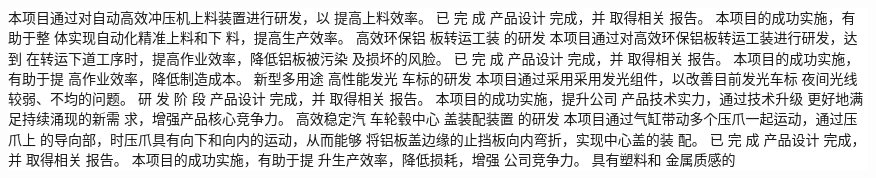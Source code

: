 本项目通过对自动高效冲压机上料装置进行研发，以
提高上料效率。
已
完
成
产品设计
完成，并
取得相关
报告。
本项目的成功实施，有助于整
体实现自动化精准上料和下
料，提高生产效率。
高效环保铝
板转运工装
的研发
本项目通过对高效环保铝板转运工装进行研发，达到
在转运下道工序时，提高作业效率，降低铝板被污染
及损坏的风脸。
已
完
成
产品设计
完成，并
取得相关
报告。
本项目的成功实施，有助于提
高作业效率，降低制造成本。
新型多用途
高性能发光
车标的研发
本项目通过采用采用发光组件，以改善目前发光车标
夜间光线较弱、不均的问题。
研
发
阶
段
产品设计
完成，并
取得相关
报告。
本项目的成功实施，提升公司
产品技术实力，通过技术升级
更好地满足持续涌现的新需
求，增强产品核心竞争力。
高效稳定汽
车轮毂中心
盖装配装置
的研发
本项目通过气缸带动多个压爪一起运动，通过压爪上
的导向部，时压爪具有向下和向内的运动，从而能够
将铝板盖边缘的止挡板向内弯折，实现中心盖的装
配。
已
完
成
产品设计
完成，并
取得相关
报告。
本项目的成功实施，有助于提
升生产效率，降低损耗，增强
公司竞争力。
具有塑料和
金属质感的